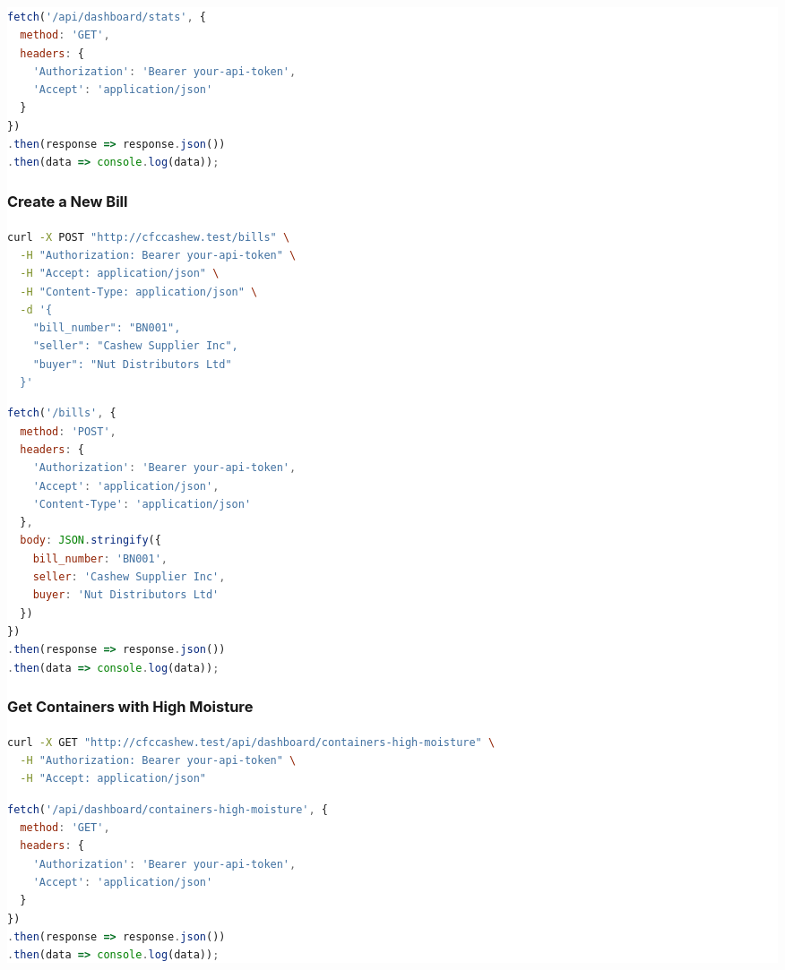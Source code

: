 ```javascript
fetch('/api/dashboard/stats', {
  method: 'GET',
  headers: {
    'Authorization': 'Bearer your-api-token',
    'Accept': 'application/json'
  }
})
.then(response => response.json())
.then(data => console.log(data));
```

### Create a New Bill
```bash
curl -X POST "http://cfccashew.test/bills" \
  -H "Authorization: Bearer your-api-token" \
  -H "Accept: application/json" \
  -H "Content-Type: application/json" \
  -d '{
    "bill_number": "BN001",
    "seller": "Cashew Supplier Inc",
    "buyer": "Nut Distributors Ltd"
  }'
```

```javascript
fetch('/bills', {
  method: 'POST',
  headers: {
    'Authorization': 'Bearer your-api-token',
    'Accept': 'application/json',
    'Content-Type': 'application/json'
  },
  body: JSON.stringify({
    bill_number: 'BN001',
    seller: 'Cashew Supplier Inc',
    buyer: 'Nut Distributors Ltd'
  })
})
.then(response => response.json())
.then(data => console.log(data));
```

### Get Containers with High Moisture
```bash
curl -X GET "http://cfccashew.test/api/dashboard/containers-high-moisture" \
  -H "Authorization: Bearer your-api-token" \
  -H "Accept: application/json"
```

```javascript
fetch('/api/dashboard/containers-high-moisture', {
  method: 'GET',
  headers: {
    'Authorization': 'Bearer your-api-token',
    'Accept': 'application/json'
  }
})
.then(response => response.json())
.then(data => console.log(data));
```
